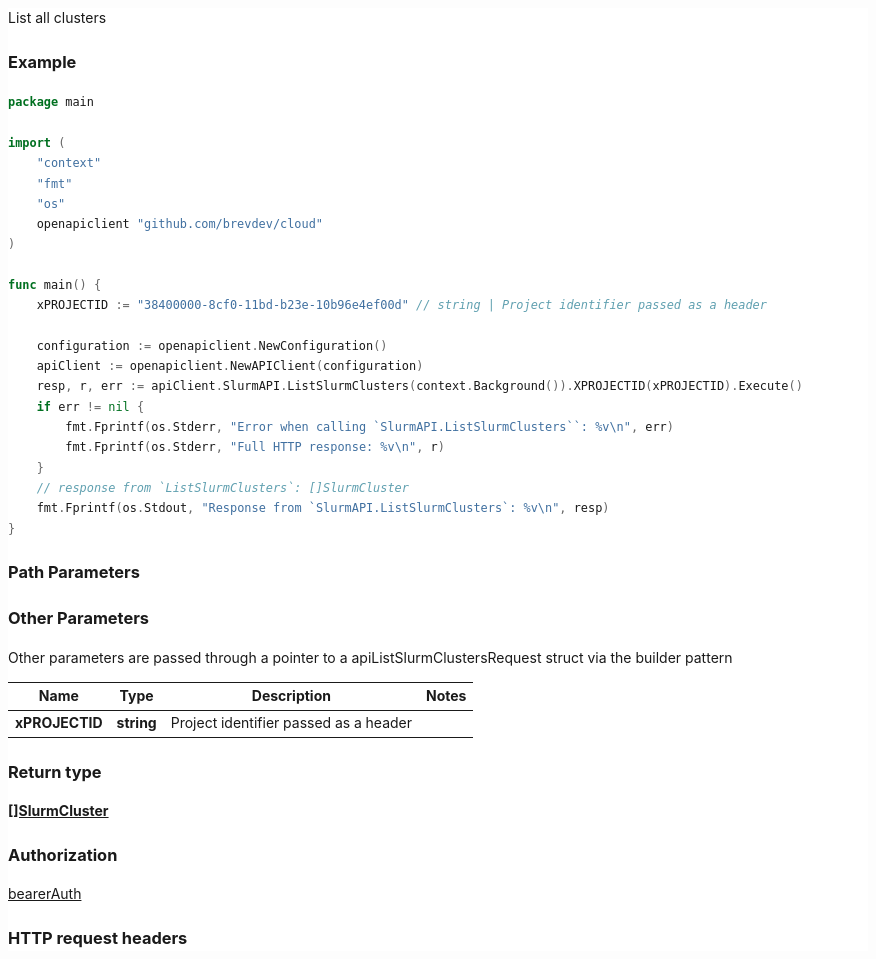List all clusters

### Example

```go
package main

import (
	"context"
	"fmt"
	"os"
	openapiclient "github.com/brevdev/cloud"
)

func main() {
	xPROJECTID := "38400000-8cf0-11bd-b23e-10b96e4ef00d" // string | Project identifier passed as a header

	configuration := openapiclient.NewConfiguration()
	apiClient := openapiclient.NewAPIClient(configuration)
	resp, r, err := apiClient.SlurmAPI.ListSlurmClusters(context.Background()).XPROJECTID(xPROJECTID).Execute()
	if err != nil {
		fmt.Fprintf(os.Stderr, "Error when calling `SlurmAPI.ListSlurmClusters``: %v\n", err)
		fmt.Fprintf(os.Stderr, "Full HTTP response: %v\n", r)
	}
	// response from `ListSlurmClusters`: []SlurmCluster
	fmt.Fprintf(os.Stdout, "Response from `SlurmAPI.ListSlurmClusters`: %v\n", resp)
}
```

### Path Parameters



### Other Parameters

Other parameters are passed through a pointer to a apiListSlurmClustersRequest struct via the builder pattern


Name | Type | Description  | Notes
------------- | ------------- | ------------- | -------------
 **xPROJECTID** | **string** | Project identifier passed as a header | 

### Return type

[**[]SlurmCluster**](SlurmCluster.md)

### Authorization

[bearerAuth](../README.md#bearerAuth)

### HTTP request headers
